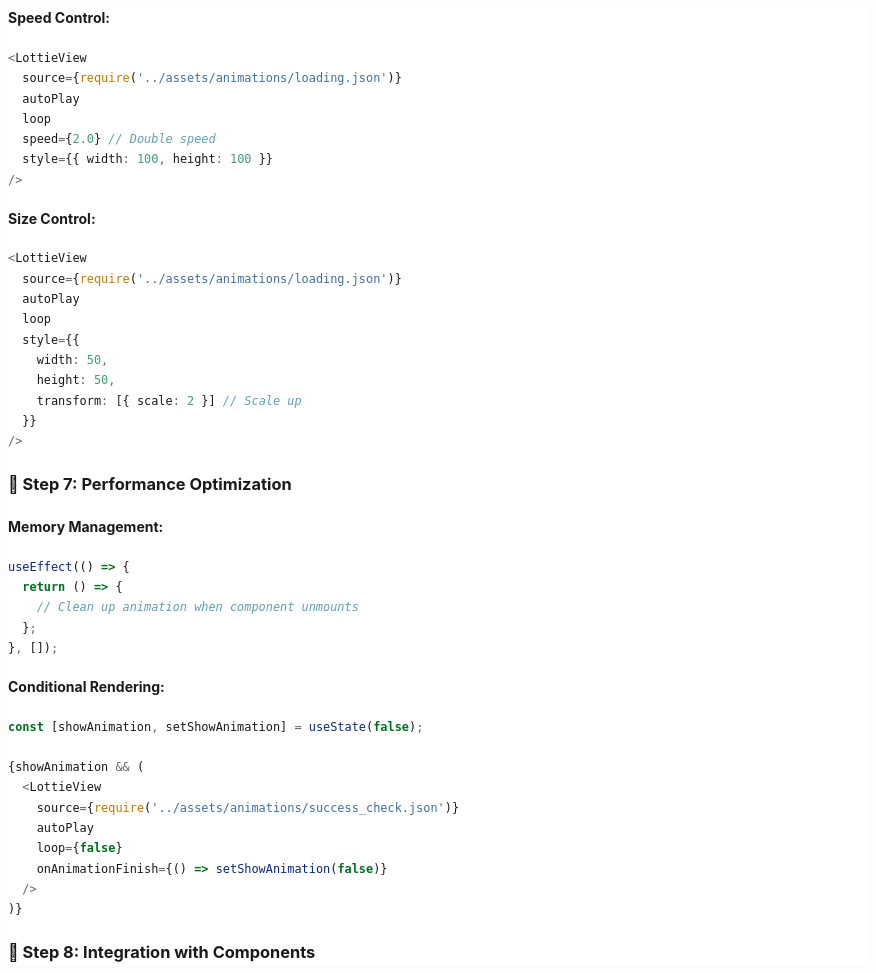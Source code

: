 #### **Speed Control:**
```typescript
<LottieView
  source={require('../assets/animations/loading.json')}
  autoPlay
  loop
  speed={2.0} // Double speed
  style={{ width: 100, height: 100 }}
/>
```

#### **Size Control:**
```typescript
<LottieView
  source={require('../assets/animations/loading.json')}
  autoPlay
  loop
  style={{
    width: 50,
    height: 50,
    transform: [{ scale: 2 }] // Scale up
  }}
/>
```

### **📱 Step 7: Performance Optimization**

#### **Memory Management:**
```typescript
useEffect(() => {
  return () => {
    // Clean up animation when component unmounts
  };
}, []);
```

#### **Conditional Rendering:**
```typescript
const [showAnimation, setShowAnimation] = useState(false);

{showAnimation && (
  <LottieView
    source={require('../assets/animations/success_check.json')}
    autoPlay
    loop={false}
    onAnimationFinish={() => setShowAnimation(false)}
  />
)}
```

### **🚀 Step 8: Integration with Components**
